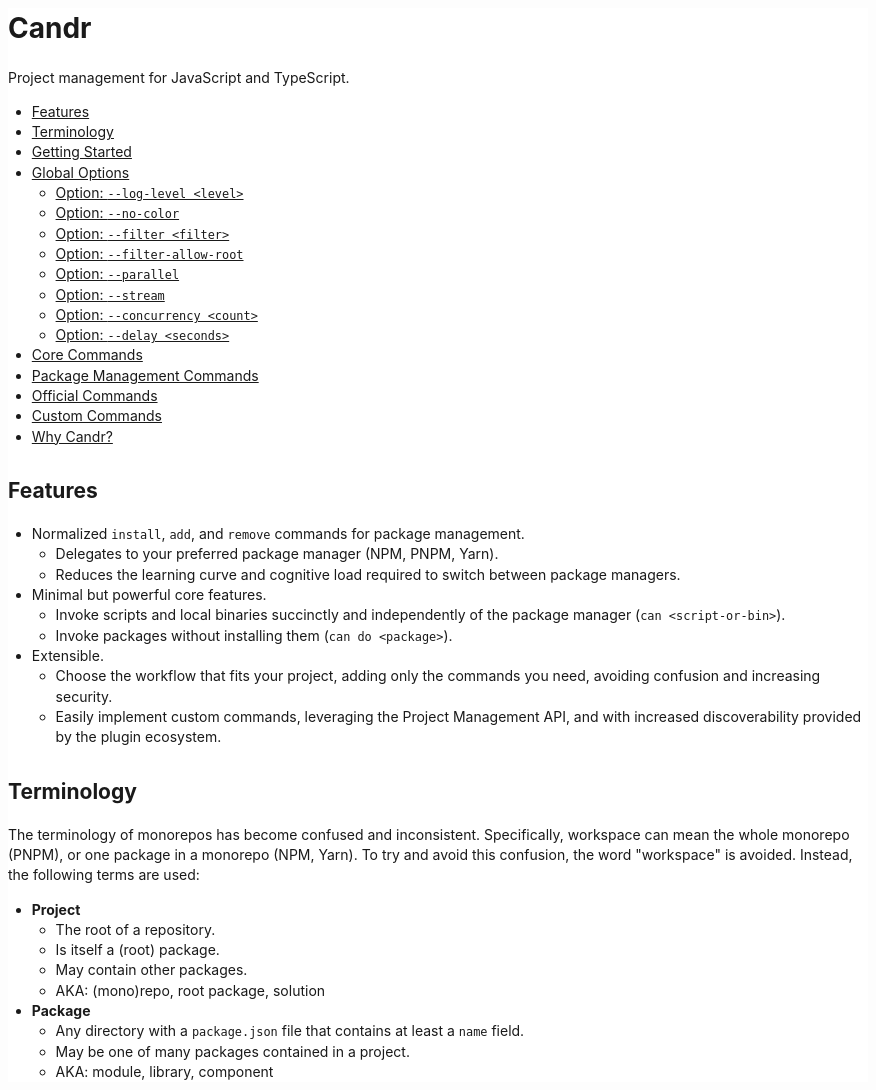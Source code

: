# Candr

Project management for JavaScript and TypeScript.

- [Features](#features)
- [Terminology](#terminology)
- [Getting Started](#getting-started)
- [Global Options](#global-options)
  - [Option: `--log-level <level>`](#option---log-level-level)
  - [Option: `--no-color`](#option---no-color)
  - [Option: `--filter <filter>`](#option---filter-filter)
  - [Option: `--filter-allow-root`](#option---filter-allow-root)
  - [Option: `--parallel`](#option---parallel)
  - [Option: `--stream`](#option---stream)
  - [Option: `--concurrency <count>`](#option---concurrency-count)
  - [Option: `--delay <seconds>`](#option---delay-seconds)
- [Core Commands](#core-commands)
- [Package Management Commands](#package-management-commands)
- [Official Commands](#official-commands)
- [Custom Commands](#custom-commands)
- [Why Candr?](#why-candr)

## Features

- Normalized `install`, `add`, and `remove` commands for package management.
  - Delegates to your preferred package manager (NPM, PNPM, Yarn).
  - Reduces the learning curve and cognitive load required to switch between package managers.
- Minimal but powerful core features.
  - Invoke scripts and local binaries succinctly and independently of the package manager (`can <script-or-bin>`).
  - Invoke packages without installing them (`can do <package>`).
- Extensible.
  - Choose the workflow that fits your project, adding only the commands you need, avoiding confusion and increasing security.
  - Easily implement custom commands, leveraging the Project Management API, and with increased discoverability provided by the plugin ecosystem.

## Terminology

The terminology of monorepos has become confused and inconsistent. Specifically, workspace can mean the whole monorepo (PNPM), or one package in a monorepo (NPM, Yarn). To try and avoid this confusion, the word "workspace" is avoided. Instead, the following terms are used:

- **Project**
  - The root of a repository.
  - Is itself a (root) package.
  - May contain other packages.
  - AKA: (mono)repo, root package, solution
- **Package**
  - Any directory with a `package.json` file that contains at least a `name` field.
  - May be one of many packages contained in a project.
  - AKA: module, library, component
